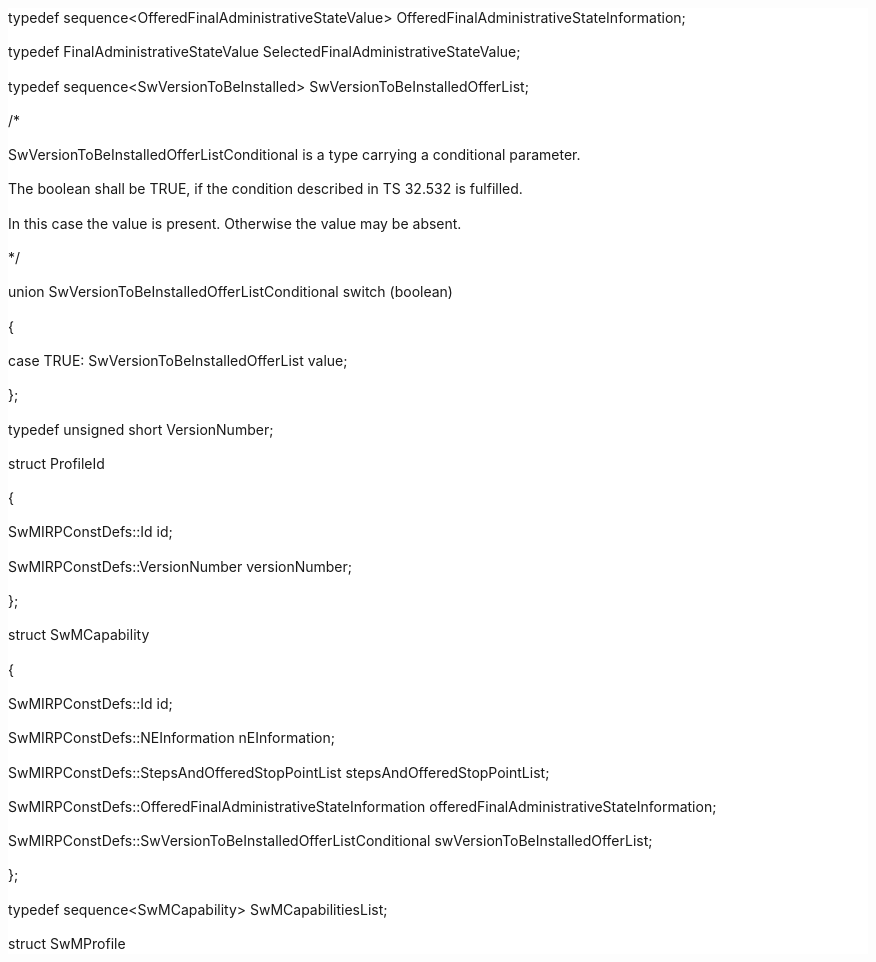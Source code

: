 typedef sequence\<OfferedFinalAdministrativeStateValue\>
OfferedFinalAdministrativeStateInformation;

typedef FinalAdministrativeStateValue
SelectedFinalAdministrativeStateValue;

typedef sequence\<SwVersionToBeInstalled\>
SwVersionToBeInstalledOfferList;

/\*

SwVersionToBeInstalledOfferListConditional is a type carrying a
conditional parameter.

The boolean shall be TRUE, if the condition described in TS 32.532 is
fulfilled.

In this case the value is present. Otherwise the value may be absent.

\*/

union SwVersionToBeInstalledOfferListConditional switch (boolean)

{

case TRUE: SwVersionToBeInstalledOfferList value;

};

typedef unsigned short VersionNumber;

struct ProfileId

{

SwMIRPConstDefs::Id id;

SwMIRPConstDefs::VersionNumber versionNumber;

};

struct SwMCapability

{

SwMIRPConstDefs::Id id;

SwMIRPConstDefs::NEInformation nEInformation;

SwMIRPConstDefs::StepsAndOfferedStopPointList
stepsAndOfferedStopPointList;

SwMIRPConstDefs::OfferedFinalAdministrativeStateInformation
offeredFinalAdministrativeStateInformation;

SwMIRPConstDefs::SwVersionToBeInstalledOfferListConditional
swVersionToBeInstalledOfferList;

};

typedef sequence\<SwMCapability\> SwMCapabilitiesList;

struct SwMProfile
